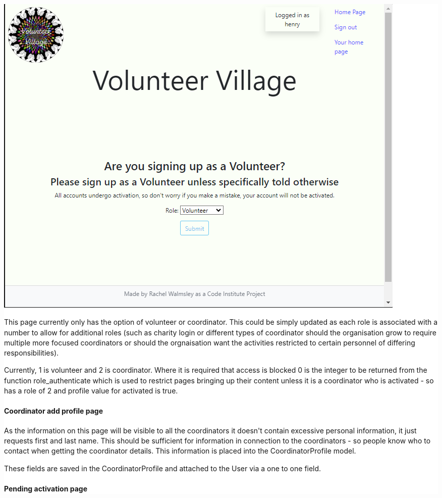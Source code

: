 ![role](document/role.png)

This page currently only has the option of volunteer or coordinator. This could be simply updated as each role is associated with a number to allow for additional roles (such as charity login or different types of coordinator should the organisation grow to require multiple more focused coordinators or should the orgnaisation want the activities restricted to certain personnel of differing responsibilities). 

Currently, 1 is volunteer and 2 is coordinator. Where it is required that access is blocked 0 is the integer to be returned from the function role_authenticate which is used to restrict pages bringing up their content unless it is a coordinator who is activated - so has a role of 2 and profile value for activated is true.

#### Coordinator add profile page

As the information on this page will be visible to all the coordinators it doesn't contain excessive personal information, it just requests first and last name. This should be sufficient for information in connection to the coordinators - so people know who to contact when getting the coordinator details. This information is placed into the CoordinatorProfile model.

These fields are saved in the CoordinatorProfile and attached to the User via a one to one field.

#### Pending activation page
